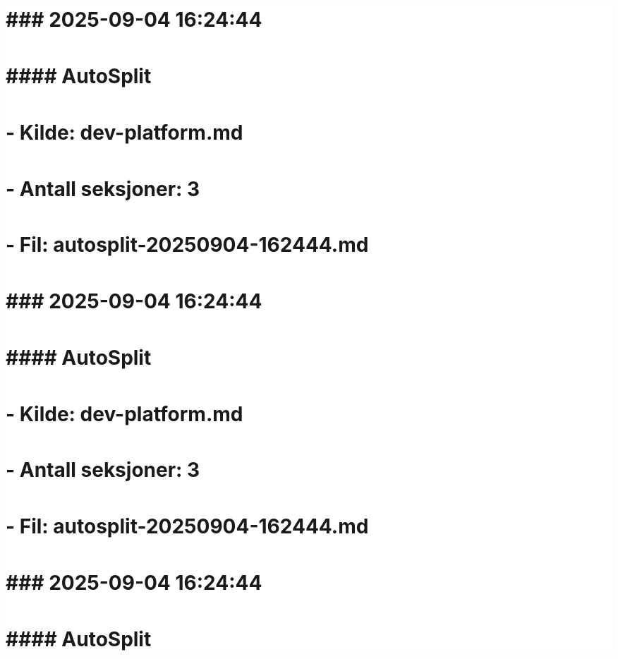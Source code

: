 #

# \### 2025-09-04 16:24:44

# \#### AutoSplit

# \- Kilde: dev-platform.md

# \- Antall seksjoner: 3

# \- Fil: autosplit-20250904-162444.md

#

#

#

#

# \### 2025-09-04 16:24:44

# \#### AutoSplit

# \- Kilde: dev-platform.md

# \- Antall seksjoner: 3

# \- Fil: autosplit-20250904-162444.md

#

#

#

#

# \### 2025-09-04 16:24:44

# \#### AutoSplit
